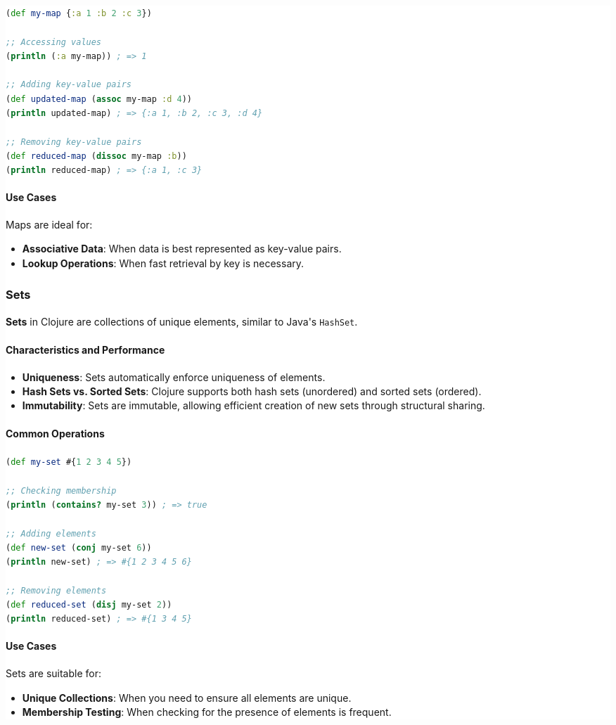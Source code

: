 ```clojure
(def my-map {:a 1 :b 2 :c 3})

;; Accessing values
(println (:a my-map)) ; => 1

;; Adding key-value pairs
(def updated-map (assoc my-map :d 4))
(println updated-map) ; => {:a 1, :b 2, :c 3, :d 4}

;; Removing key-value pairs
(def reduced-map (dissoc my-map :b))
(println reduced-map) ; => {:a 1, :c 3}
```

#### Use Cases

Maps are ideal for:
- **Associative Data**: When data is best represented as key-value pairs.
- **Lookup Operations**: When fast retrieval by key is necessary.

### Sets

**Sets** in Clojure are collections of unique elements, similar to Java's `HashSet`.

#### Characteristics and Performance

- **Uniqueness**: Sets automatically enforce uniqueness of elements.
- **Hash Sets vs. Sorted Sets**: Clojure supports both hash sets (unordered) and sorted sets (ordered).
- **Immutability**: Sets are immutable, allowing efficient creation of new sets through structural sharing.

#### Common Operations

```clojure
(def my-set #{1 2 3 4 5})

;; Checking membership
(println (contains? my-set 3)) ; => true

;; Adding elements
(def new-set (conj my-set 6))
(println new-set) ; => #{1 2 3 4 5 6}

;; Removing elements
(def reduced-set (disj my-set 2))
(println reduced-set) ; => #{1 3 4 5}
```

#### Use Cases

Sets are suitable for:
- **Unique Collections**: When you need to ensure all elements are unique.
- **Membership Testing**: When checking for the presence of elements is frequent.
